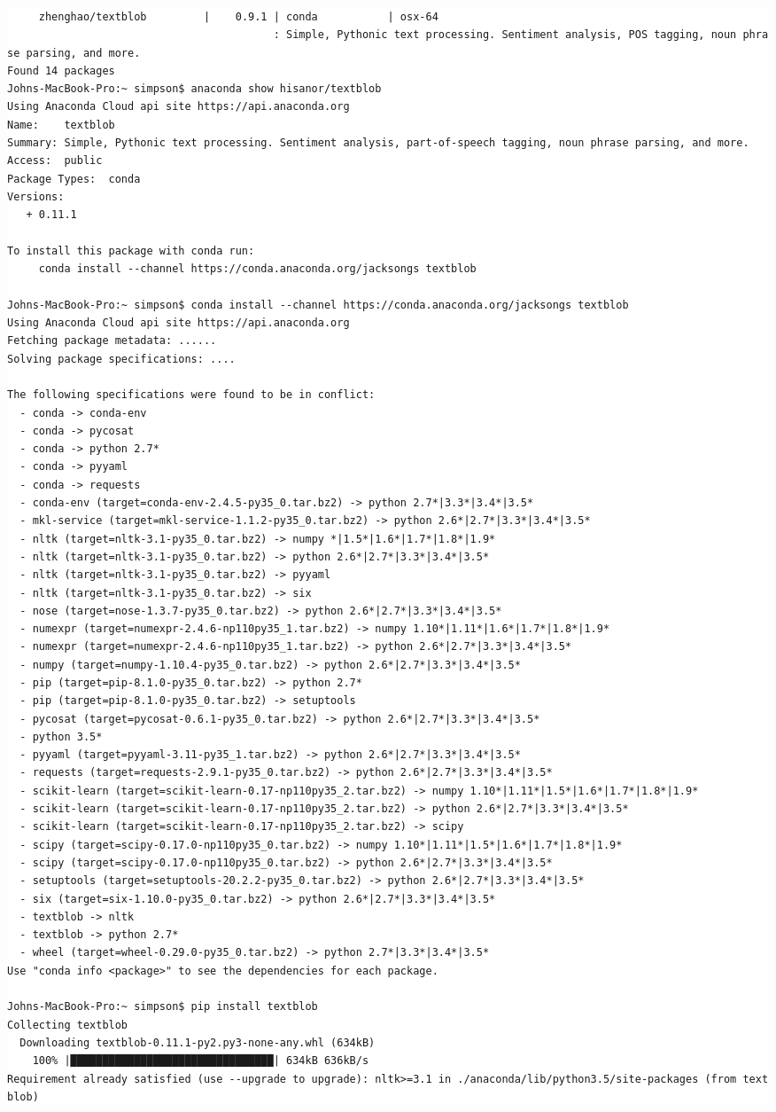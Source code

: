 ```
     zhenghao/textblob         |    0.9.1 | conda           | osx-64         
                                          : Simple, Pythonic text processing. Sentiment analysis, POS tagging, noun phrase parsing, and more.
Found 14 packages
Johns-MacBook-Pro:~ simpson$ anaconda show hisanor/textblob
Using Anaconda Cloud api site https://api.anaconda.org
Name:    textblob
Summary: Simple, Pythonic text processing. Sentiment analysis, part-of-speech tagging, noun phrase parsing, and more.
Access:  public
Package Types:  conda
Versions:
   + 0.11.1

To install this package with conda run:
     conda install --channel https://conda.anaconda.org/jacksongs textblob

Johns-MacBook-Pro:~ simpson$ conda install --channel https://conda.anaconda.org/jacksongs textblob
Using Anaconda Cloud api site https://api.anaconda.org
Fetching package metadata: ......
Solving package specifications: ....

The following specifications were found to be in conflict:
  - conda -> conda-env
  - conda -> pycosat
  - conda -> python 2.7*
  - conda -> pyyaml
  - conda -> requests
  - conda-env (target=conda-env-2.4.5-py35_0.tar.bz2) -> python 2.7*|3.3*|3.4*|3.5*
  - mkl-service (target=mkl-service-1.1.2-py35_0.tar.bz2) -> python 2.6*|2.7*|3.3*|3.4*|3.5*
  - nltk (target=nltk-3.1-py35_0.tar.bz2) -> numpy *|1.5*|1.6*|1.7*|1.8*|1.9*
  - nltk (target=nltk-3.1-py35_0.tar.bz2) -> python 2.6*|2.7*|3.3*|3.4*|3.5*
  - nltk (target=nltk-3.1-py35_0.tar.bz2) -> pyyaml
  - nltk (target=nltk-3.1-py35_0.tar.bz2) -> six
  - nose (target=nose-1.3.7-py35_0.tar.bz2) -> python 2.6*|2.7*|3.3*|3.4*|3.5*
  - numexpr (target=numexpr-2.4.6-np110py35_1.tar.bz2) -> numpy 1.10*|1.11*|1.6*|1.7*|1.8*|1.9*
  - numexpr (target=numexpr-2.4.6-np110py35_1.tar.bz2) -> python 2.6*|2.7*|3.3*|3.4*|3.5*
  - numpy (target=numpy-1.10.4-py35_0.tar.bz2) -> python 2.6*|2.7*|3.3*|3.4*|3.5*
  - pip (target=pip-8.1.0-py35_0.tar.bz2) -> python 2.7*
  - pip (target=pip-8.1.0-py35_0.tar.bz2) -> setuptools
  - pycosat (target=pycosat-0.6.1-py35_0.tar.bz2) -> python 2.6*|2.7*|3.3*|3.4*|3.5*
  - python 3.5*
  - pyyaml (target=pyyaml-3.11-py35_1.tar.bz2) -> python 2.6*|2.7*|3.3*|3.4*|3.5*
  - requests (target=requests-2.9.1-py35_0.tar.bz2) -> python 2.6*|2.7*|3.3*|3.4*|3.5*
  - scikit-learn (target=scikit-learn-0.17-np110py35_2.tar.bz2) -> numpy 1.10*|1.11*|1.5*|1.6*|1.7*|1.8*|1.9*
  - scikit-learn (target=scikit-learn-0.17-np110py35_2.tar.bz2) -> python 2.6*|2.7*|3.3*|3.4*|3.5*
  - scikit-learn (target=scikit-learn-0.17-np110py35_2.tar.bz2) -> scipy
  - scipy (target=scipy-0.17.0-np110py35_0.tar.bz2) -> numpy 1.10*|1.11*|1.5*|1.6*|1.7*|1.8*|1.9*
  - scipy (target=scipy-0.17.0-np110py35_0.tar.bz2) -> python 2.6*|2.7*|3.3*|3.4*|3.5*
  - setuptools (target=setuptools-20.2.2-py35_0.tar.bz2) -> python 2.6*|2.7*|3.3*|3.4*|3.5*
  - six (target=six-1.10.0-py35_0.tar.bz2) -> python 2.6*|2.7*|3.3*|3.4*|3.5*
  - textblob -> nltk
  - textblob -> python 2.7*
  - wheel (target=wheel-0.29.0-py35_0.tar.bz2) -> python 2.7*|3.3*|3.4*|3.5*
Use "conda info <package>" to see the dependencies for each package.

Johns-MacBook-Pro:~ simpson$ pip install textblob
Collecting textblob
  Downloading textblob-0.11.1-py2.py3-none-any.whl (634kB)
    100% |████████████████████████████████| 634kB 636kB/s 
Requirement already satisfied (use --upgrade to upgrade): nltk>=3.1 in ./anaconda/lib/python3.5/site-packages (from textblob)
```